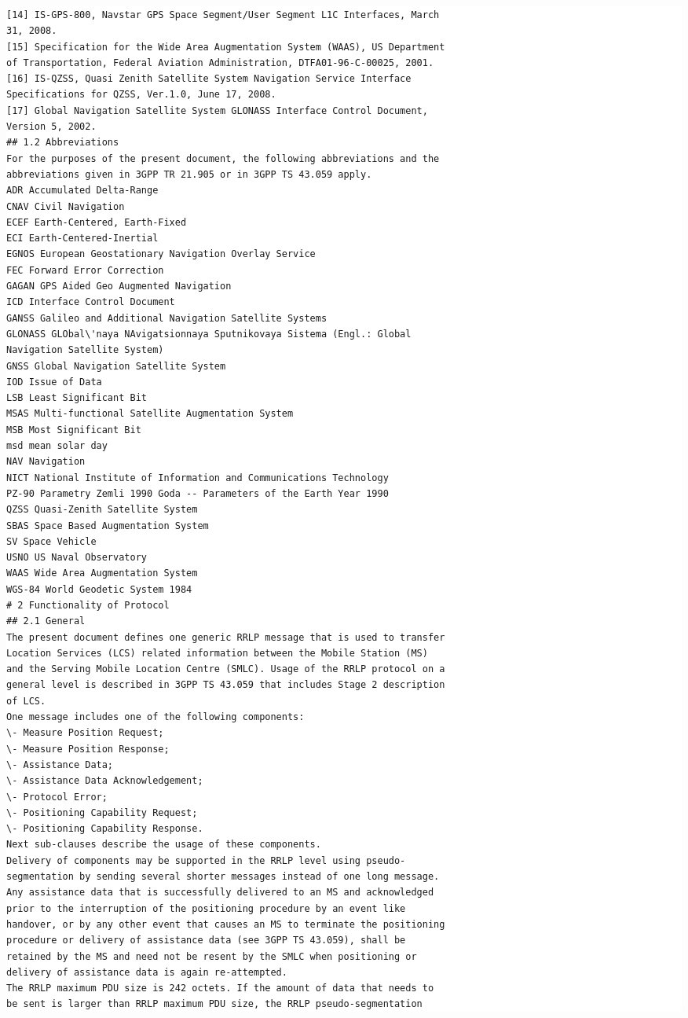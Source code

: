 ```{=html}
[14] IS-GPS-800, Navstar GPS Space Segment/User Segment L1C Interfaces, March
31, 2008.
[15] Specification for the Wide Area Augmentation System (WAAS), US Department
of Transportation, Federal Aviation Administration, DTFA01-96-C-00025, 2001.
[16] IS-QZSS, Quasi Zenith Satellite System Navigation Service Interface
Specifications for QZSS, Ver.1.0, June 17, 2008.
[17] Global Navigation Satellite System GLONASS Interface Control Document,
Version 5, 2002.
## 1.2 Abbreviations
For the purposes of the present document, the following abbreviations and the
abbreviations given in 3GPP TR 21.905 or in 3GPP TS 43.059 apply.
ADR Accumulated Delta-Range
CNAV Civil Navigation
ECEF Earth-Centered, Earth-Fixed
ECI Earth-Centered-Inertial
EGNOS European Geostationary Navigation Overlay Service
FEC Forward Error Correction
GAGAN GPS Aided Geo Augmented Navigation
ICD Interface Control Document
GANSS Galileo and Additional Navigation Satellite Systems
GLONASS GLObal\'naya NAvigatsionnaya Sputnikovaya Sistema (Engl.: Global
Navigation Satellite System)
GNSS Global Navigation Satellite System
IOD Issue of Data
LSB Least Significant Bit
MSAS Multi-functional Satellite Augmentation System
MSB Most Significant Bit
msd mean solar day
NAV Navigation
NICT National Institute of Information and Communications Technology
PZ-90 Parametry Zemli 1990 Goda -- Parameters of the Earth Year 1990
QZSS Quasi-Zenith Satellite System
SBAS Space Based Augmentation System
SV Space Vehicle
USNO US Naval Observatory
WAAS Wide Area Augmentation System
WGS-84 World Geodetic System 1984
# 2 Functionality of Protocol
## 2.1 General
The present document defines one generic RRLP message that is used to transfer
Location Services (LCS) related information between the Mobile Station (MS)
and the Serving Mobile Location Centre (SMLC). Usage of the RRLP protocol on a
general level is described in 3GPP TS 43.059 that includes Stage 2 description
of LCS.
One message includes one of the following components:
\- Measure Position Request;
\- Measure Position Response;
\- Assistance Data;
\- Assistance Data Acknowledgement;
\- Protocol Error;
\- Positioning Capability Request;
\- Positioning Capability Response.
Next sub-clauses describe the usage of these components.
Delivery of components may be supported in the RRLP level using pseudo-
segmentation by sending several shorter messages instead of one long message.
Any assistance data that is successfully delivered to an MS and acknowledged
prior to the interruption of the positioning procedure by an event like
handover, or by any other event that causes an MS to terminate the positioning
procedure or delivery of assistance data (see 3GPP TS 43.059), shall be
retained by the MS and need not be resent by the SMLC when positioning or
delivery of assistance data is again re-attempted.
The RRLP maximum PDU size is 242 octets. If the amount of data that needs to
be sent is larger than RRLP maximum PDU size, the RRLP pseudo-segmentation
```
